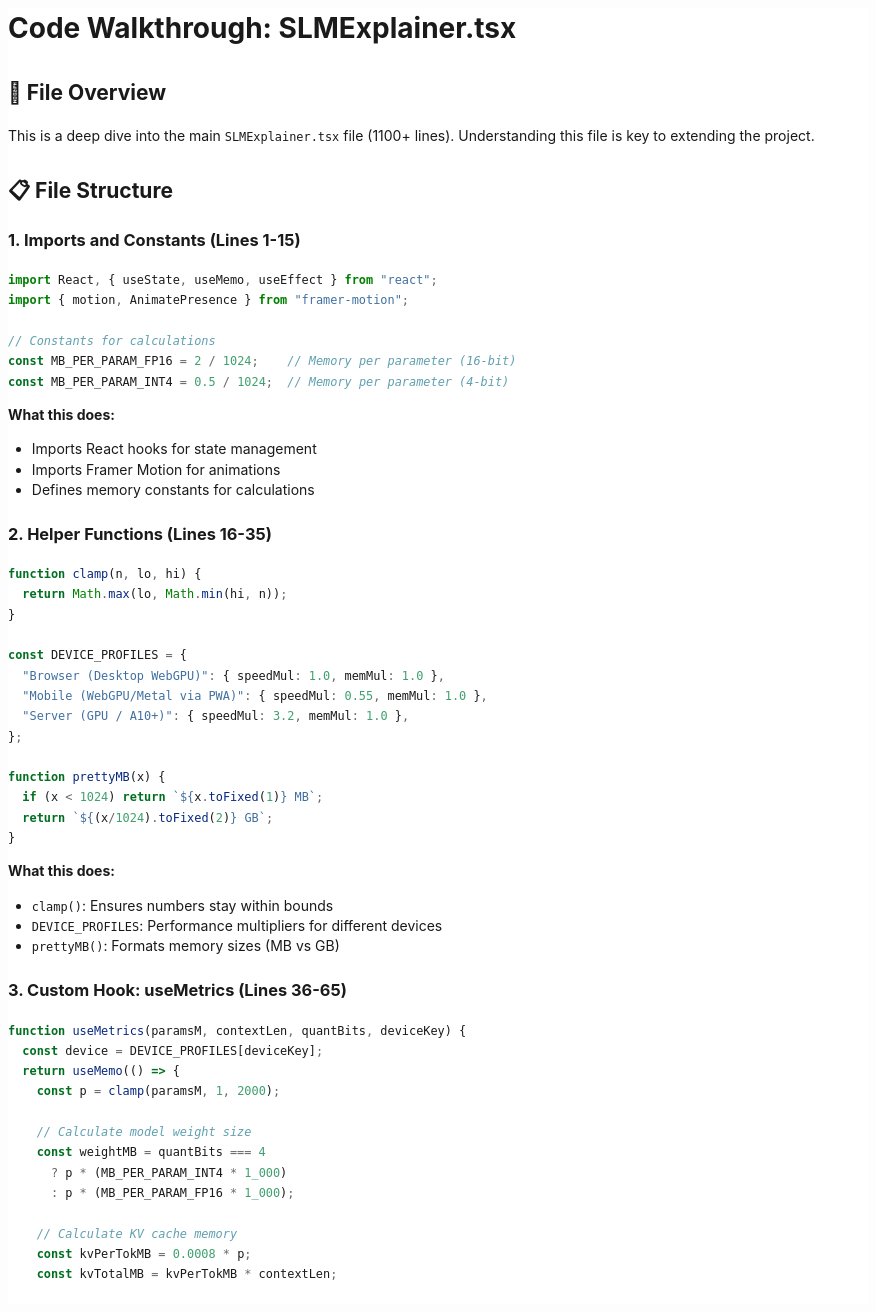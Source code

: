 # Code Walkthrough: SLMExplainer.tsx

## 🎯 File Overview
This is a deep dive into the main `SLMExplainer.tsx` file (1100+ lines). Understanding this file is key to extending the project.

## 📋 File Structure

### 1. Imports and Constants (Lines 1-15)
```typescript
import React, { useState, useMemo, useEffect } from "react";
import { motion, AnimatePresence } from "framer-motion";

// Constants for calculations
const MB_PER_PARAM_FP16 = 2 / 1024;    // Memory per parameter (16-bit)
const MB_PER_PARAM_INT4 = 0.5 / 1024;  // Memory per parameter (4-bit)
```

**What this does:**
- Imports React hooks for state management
- Imports Framer Motion for animations
- Defines memory constants for calculations

### 2. Helper Functions (Lines 16-35)
```typescript
function clamp(n, lo, hi) { 
  return Math.max(lo, Math.min(hi, n)); 
}

const DEVICE_PROFILES = {
  "Browser (Desktop WebGPU)": { speedMul: 1.0, memMul: 1.0 },
  "Mobile (WebGPU/Metal via PWA)": { speedMul: 0.55, memMul: 1.0 },
  "Server (GPU / A10+)": { speedMul: 3.2, memMul: 1.0 },
};

function prettyMB(x) { 
  if (x < 1024) return `${x.toFixed(1)} MB`; 
  return `${(x/1024).toFixed(2)} GB`; 
}
```

**What this does:**
- `clamp()`: Ensures numbers stay within bounds
- `DEVICE_PROFILES`: Performance multipliers for different devices
- `prettyMB()`: Formats memory sizes (MB vs GB)

### 3. Custom Hook: useMetrics (Lines 36-65)
```typescript
function useMetrics(paramsM, contextLen, quantBits, deviceKey) {
  const device = DEVICE_PROFILES[deviceKey];
  return useMemo(() => {
    const p = clamp(paramsM, 1, 2000);
    
    // Calculate model weight size
    const weightMB = quantBits === 4 
      ? p * (MB_PER_PARAM_INT4 * 1_000)
      : p * (MB_PER_PARAM_FP16 * 1_000);
    
    // Calculate KV cache memory
    const kvPerTokMB = 0.0008 * p;
    const kvTotalMB = kvPerTokMB * contextLen;
    
```